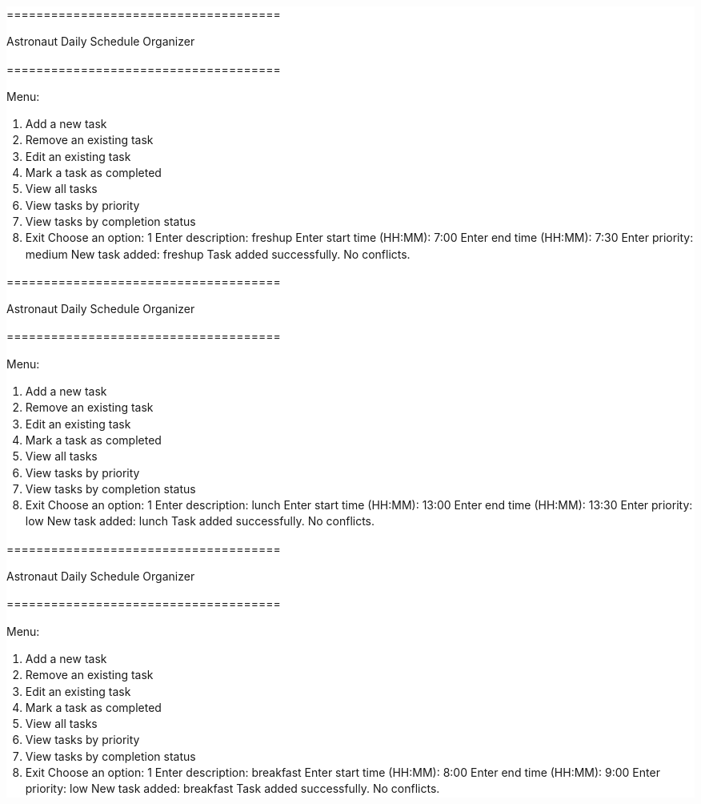 =====================================

 Astronaut Daily Schedule Organizer

=====================================

Menu:
1. Add a new task
2. Remove an existing task
3. Edit an existing task
4. Mark a task as completed
5. View all tasks
6. View tasks by priority
7. View tasks by completion status
8. Exit
Choose an option: 1
Enter description: freshup
Enter start time (HH:MM): 7:00
Enter end time (HH:MM): 7:30
Enter priority: medium
New task added: freshup
Task added successfully. No conflicts.

=====================================

 Astronaut Daily Schedule Organizer

=====================================

Menu:
1. Add a new task
2. Remove an existing task
3. Edit an existing task
4. Mark a task as completed
5. View all tasks
6. View tasks by priority
7. View tasks by completion status
8. Exit
Choose an option: 1
Enter description: lunch
Enter start time (HH:MM): 13:00
Enter end time (HH:MM): 13:30
Enter priority: low
New task added: lunch
Task added successfully. No conflicts.

=====================================

 Astronaut Daily Schedule Organizer

=====================================

Menu:
1. Add a new task
2. Remove an existing task
3. Edit an existing task
4. Mark a task as completed
5. View all tasks
6. View tasks by priority
7. View tasks by completion status
8. Exit
Choose an option: 1
Enter description: breakfast
Enter start time (HH:MM): 8:00
Enter end time (HH:MM): 9:00
Enter priority: low
New task added: breakfast
Task added successfully. No conflicts.
